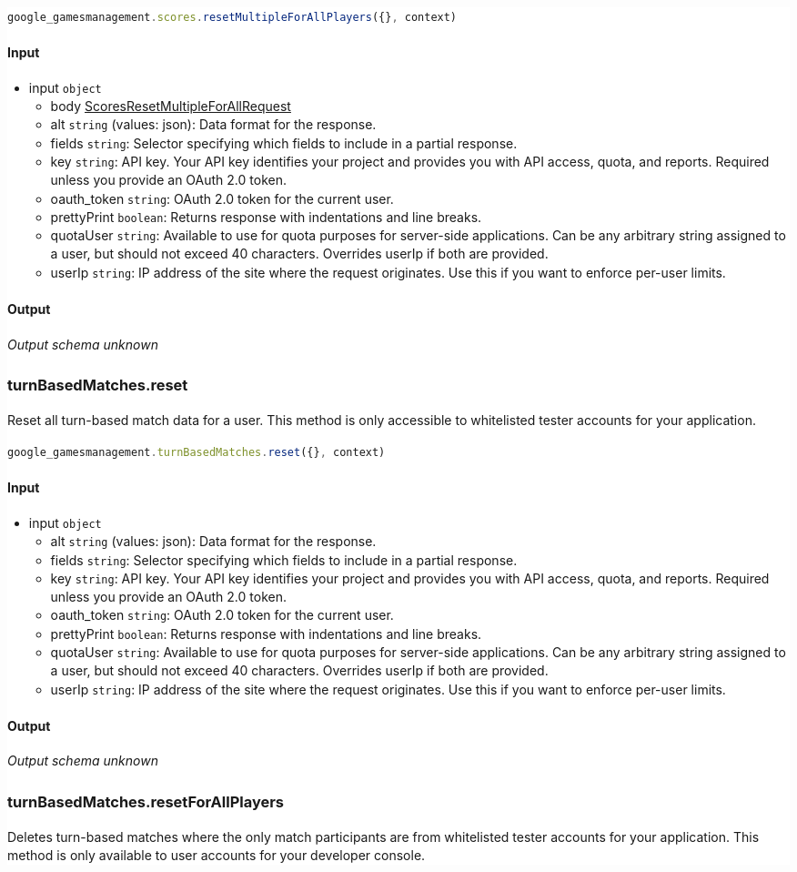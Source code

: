 
```js
google_gamesmanagement.scores.resetMultipleForAllPlayers({}, context)
```

#### Input
* input `object`
  * body [ScoresResetMultipleForAllRequest](#scoresresetmultipleforallrequest)
  * alt `string` (values: json): Data format for the response.
  * fields `string`: Selector specifying which fields to include in a partial response.
  * key `string`: API key. Your API key identifies your project and provides you with API access, quota, and reports. Required unless you provide an OAuth 2.0 token.
  * oauth_token `string`: OAuth 2.0 token for the current user.
  * prettyPrint `boolean`: Returns response with indentations and line breaks.
  * quotaUser `string`: Available to use for quota purposes for server-side applications. Can be any arbitrary string assigned to a user, but should not exceed 40 characters. Overrides userIp if both are provided.
  * userIp `string`: IP address of the site where the request originates. Use this if you want to enforce per-user limits.

#### Output
*Output schema unknown*

### turnBasedMatches.reset
Reset all turn-based match data for a user. This method is only accessible to whitelisted tester accounts for your application.


```js
google_gamesmanagement.turnBasedMatches.reset({}, context)
```

#### Input
* input `object`
  * alt `string` (values: json): Data format for the response.
  * fields `string`: Selector specifying which fields to include in a partial response.
  * key `string`: API key. Your API key identifies your project and provides you with API access, quota, and reports. Required unless you provide an OAuth 2.0 token.
  * oauth_token `string`: OAuth 2.0 token for the current user.
  * prettyPrint `boolean`: Returns response with indentations and line breaks.
  * quotaUser `string`: Available to use for quota purposes for server-side applications. Can be any arbitrary string assigned to a user, but should not exceed 40 characters. Overrides userIp if both are provided.
  * userIp `string`: IP address of the site where the request originates. Use this if you want to enforce per-user limits.

#### Output
*Output schema unknown*

### turnBasedMatches.resetForAllPlayers
Deletes turn-based matches where the only match participants are from whitelisted tester accounts for your application. This method is only available to user accounts for your developer console.
